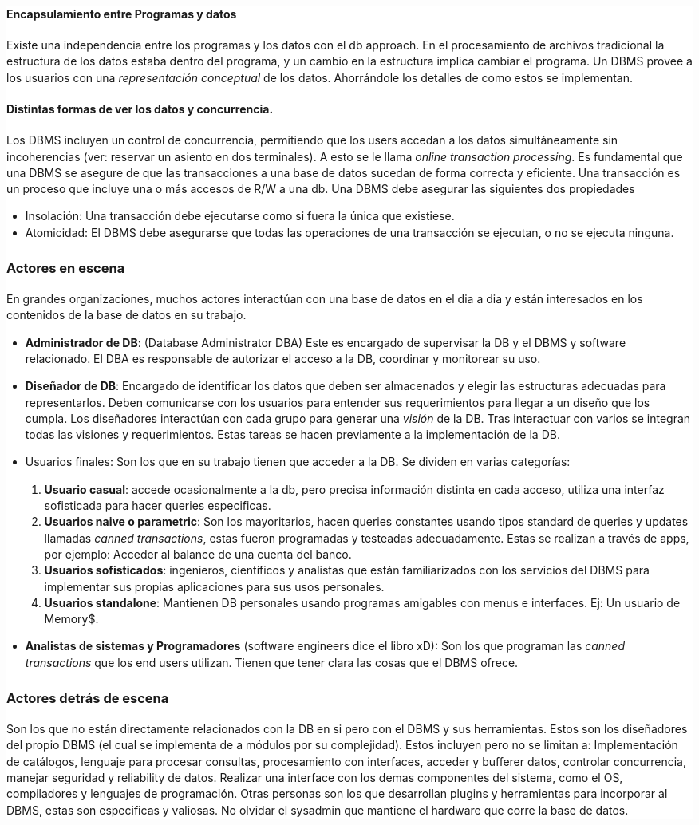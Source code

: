 #### Encapsulamiento entre Programas y datos

Existe una independencia entre los programas y los datos con el db approach. En el procesamiento de archivos tradicional la estructura de los datos estaba dentro del programa, y un cambio en la estructura implica cambiar el programa. Un DBMS provee a los usuarios con una *representación conceptual* de los datos. Ahorrándole los detalles de como estos se implementan. 

#### Distintas formas de ver los datos y concurrencia.

Los DBMS incluyen un control de concurrencia, permitiendo que los users accedan a los datos simultáneamente sin incoherencias (ver: reservar un asiento en dos terminales). A esto se le llama *online transaction processing*. Es fundamental que una DBMS se asegure de que las transacciones a una base de datos sucedan de forma correcta y eficiente. Una transacción es un proceso que incluye una o más accesos de R/W a una db. Una DBMS debe asegurar las siguientes dos propiedades

- Insolación: Una transacción debe ejecutarse como si fuera la única que existiese.
- Atomicidad: El DBMS debe asegurarse que todas las operaciones de una transacción se ejecutan, o no se ejecuta ninguna.

### Actores en escena

En grandes organizaciones, muchos actores interactúan con una base de datos en el dia a dia y están interesados en los contenidos de la base de datos en su trabajo. 

- **Administrador de DB**: (Database Administrator DBA) Este es encargado de supervisar la DB y el DBMS y software relacionado. El DBA es responsable de autorizar el acceso a la DB, coordinar y monitorear su uso.

- **Diseñador de DB**: Encargado de identificar los datos que deben ser almacenados y elegir las estructuras adecuadas para representarlos. Deben comunicarse con los usuarios para entender sus requerimientos para llegar a un diseño que los cumpla. Los diseñadores interactúan con cada grupo para generar una *visión* de la DB. Tras interactuar con varios se integran todas las visiones y requerimientos. Estas tareas se hacen previamente a la implementación de la DB.

- Usuarios finales: Son los que en su trabajo tienen que acceder a la DB. Se dividen en varias categorías:
    1. **Usuario casual**: accede ocasionalmente a la db, pero precisa información distinta en cada acceso, utiliza una interfaz sofisticada para hacer queries especificas.
    2. **Usuarios naive o parametric**: Son los mayoritarios, hacen queries constantes usando tipos standard de queries y updates llamadas *canned transactions*, estas fueron programadas y testeadas adecuadamente. Estas se realizan a través de apps, por ejemplo: Acceder al balance de una cuenta del banco.
    3. **Usuarios sofisticados**: ingenieros, científicos y analistas que están familiarizados con los servicios del DBMS para implementar sus propias aplicaciones para sus usos personales.
    4. **Usuarios standalone**: Mantienen DB personales usando programas amigables con menus e interfaces. Ej: Un usuario de Memory$.

- **Analistas de sistemas y Programadores** (software engineers dice el libro xD): Son los que programan las *canned transactions* que los end users utilizan. Tienen que tener clara las cosas que el DBMS ofrece.

### Actores detrás de escena

Son los que no están directamente relacionados con la DB en si pero con el DBMS y sus herramientas. Estos son los diseñadores del propio DBMS (el cual se implementa de a módulos por su complejidad). Estos incluyen pero no se limitan a: Implementación de catálogos, lenguaje para procesar consultas, procesamiento con interfaces, acceder y bufferer datos, controlar concurrencia, manejar seguridad y reliability de datos. Realizar una interface con los demas componentes del sistema, como el OS, compiladores y lenguajes de programación. Otras personas son los que desarrollan plugins y herramientas para incorporar al DBMS, estas son especificas y valiosas. No olvidar el sysadmin que mantiene el hardware que corre la base de datos.
